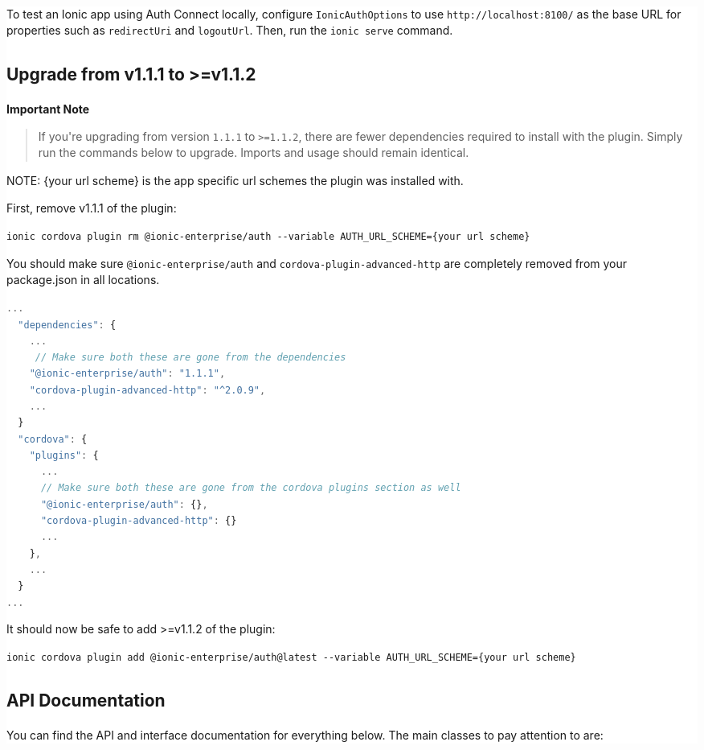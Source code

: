 To test an Ionic app using Auth Connect locally, configure `IonicAuthOptions` to use `http://localhost:8100/` as the base URL for properties such as `redirectUri` and `logoutUrl`. Then, run the `ionic serve` command.

## Upgrade from v1.1.1 to >=v1.1.2

**Important Note**

> If you're upgrading from version `1.1.1` to `>=1.1.2`, there are fewer dependencies required to install with the plugin. Simply run the commands below to upgrade. Imports and usage should remain identical.

NOTE: {your url scheme} is the app specific url schemes the plugin was installed with.

First, remove v1.1.1 of the plugin:

```shell
ionic cordova plugin rm @ionic-enterprise/auth --variable AUTH_URL_SCHEME={your url scheme}
```

You should make sure `@ionic-enterprise/auth` and `cordova-plugin-advanced-http` are completely removed from your package.json in all locations.

```javascript
...
  "dependencies": {
    ...
     // Make sure both these are gone from the dependencies
    "@ionic-enterprise/auth": "1.1.1",
    "cordova-plugin-advanced-http": "^2.0.9",
    ...
  }
  "cordova": {
    "plugins": {
      ...
      // Make sure both these are gone from the cordova plugins section as well
      "@ionic-enterprise/auth": {},
      "cordova-plugin-advanced-http": {}
      ...
    },
    ...
  }
...
```

It should now be safe to add >=v1.1.2 of the plugin:

```shell
ionic cordova plugin add @ionic-enterprise/auth@latest --variable AUTH_URL_SCHEME={your url scheme}
```

## API Documentation

You can find the API and interface documentation for everything below. The main classes to pay attention to are:
